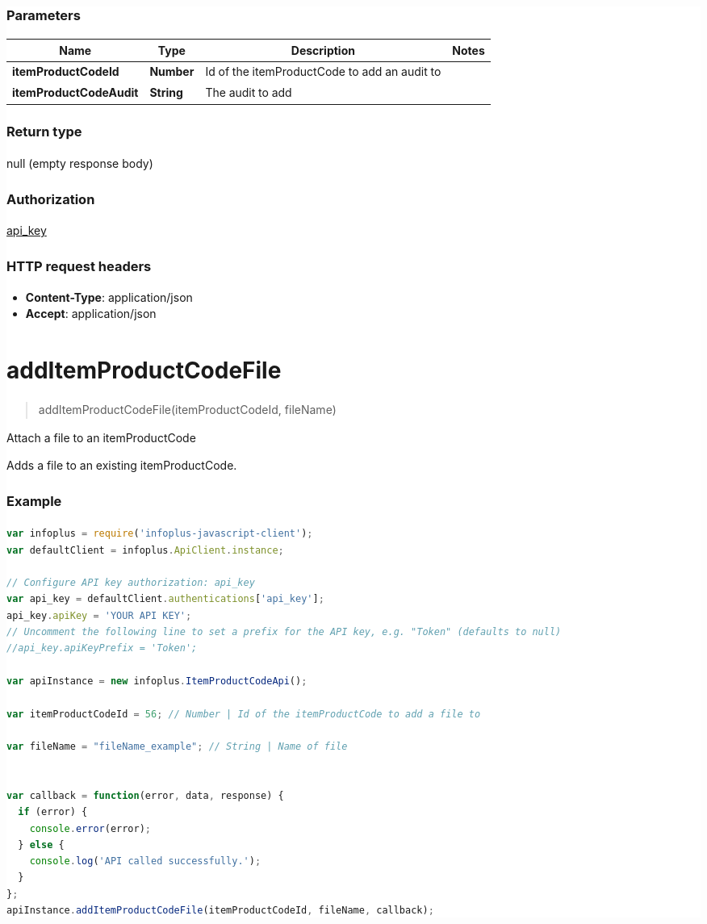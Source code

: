 ### Parameters

Name | Type | Description  | Notes
------------- | ------------- | ------------- | -------------
 **itemProductCodeId** | **Number**| Id of the itemProductCode to add an audit to | 
 **itemProductCodeAudit** | **String**| The audit to add | 

### Return type

null (empty response body)

### Authorization

[api_key](../README.md#api_key)

### HTTP request headers

 - **Content-Type**: application/json
 - **Accept**: application/json

<a name="addItemProductCodeFile"></a>
# **addItemProductCodeFile**
> addItemProductCodeFile(itemProductCodeId, fileName)

Attach a file to an itemProductCode

Adds a file to an existing itemProductCode.

### Example
```javascript
var infoplus = require('infoplus-javascript-client');
var defaultClient = infoplus.ApiClient.instance;

// Configure API key authorization: api_key
var api_key = defaultClient.authentications['api_key'];
api_key.apiKey = 'YOUR API KEY';
// Uncomment the following line to set a prefix for the API key, e.g. "Token" (defaults to null)
//api_key.apiKeyPrefix = 'Token';

var apiInstance = new infoplus.ItemProductCodeApi();

var itemProductCodeId = 56; // Number | Id of the itemProductCode to add a file to

var fileName = "fileName_example"; // String | Name of file


var callback = function(error, data, response) {
  if (error) {
    console.error(error);
  } else {
    console.log('API called successfully.');
  }
};
apiInstance.addItemProductCodeFile(itemProductCodeId, fileName, callback);
```
